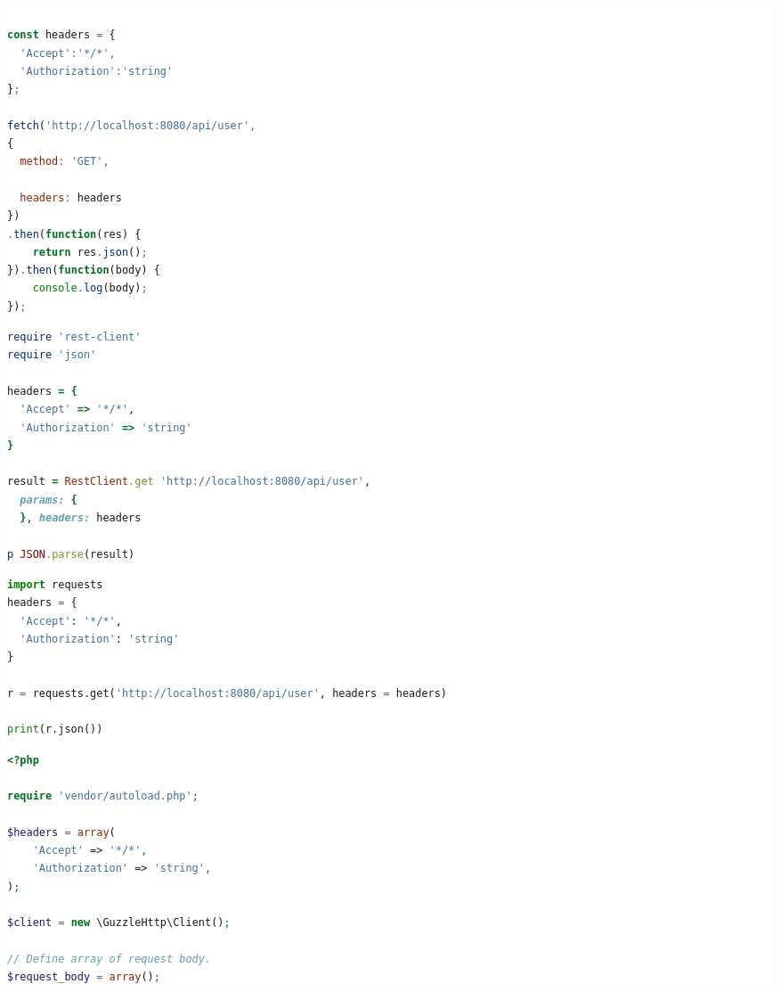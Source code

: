 ```javascript

const headers = {
  'Accept':'*/*',
  'Authorization':'string'
};

fetch('http://localhost:8080/api/user',
{
  method: 'GET',

  headers: headers
})
.then(function(res) {
    return res.json();
}).then(function(body) {
    console.log(body);
});

```

```ruby
require 'rest-client'
require 'json'

headers = {
  'Accept' => '*/*',
  'Authorization' => 'string'
}

result = RestClient.get 'http://localhost:8080/api/user',
  params: {
  }, headers: headers

p JSON.parse(result)

```

```python
import requests
headers = {
  'Accept': '*/*',
  'Authorization': 'string'
}

r = requests.get('http://localhost:8080/api/user', headers = headers)

print(r.json())

```

```php
<?php

require 'vendor/autoload.php';

$headers = array(
    'Accept' => '*/*',
    'Authorization' => 'string',
);

$client = new \GuzzleHttp\Client();

// Define array of request body.
$request_body = array();

```